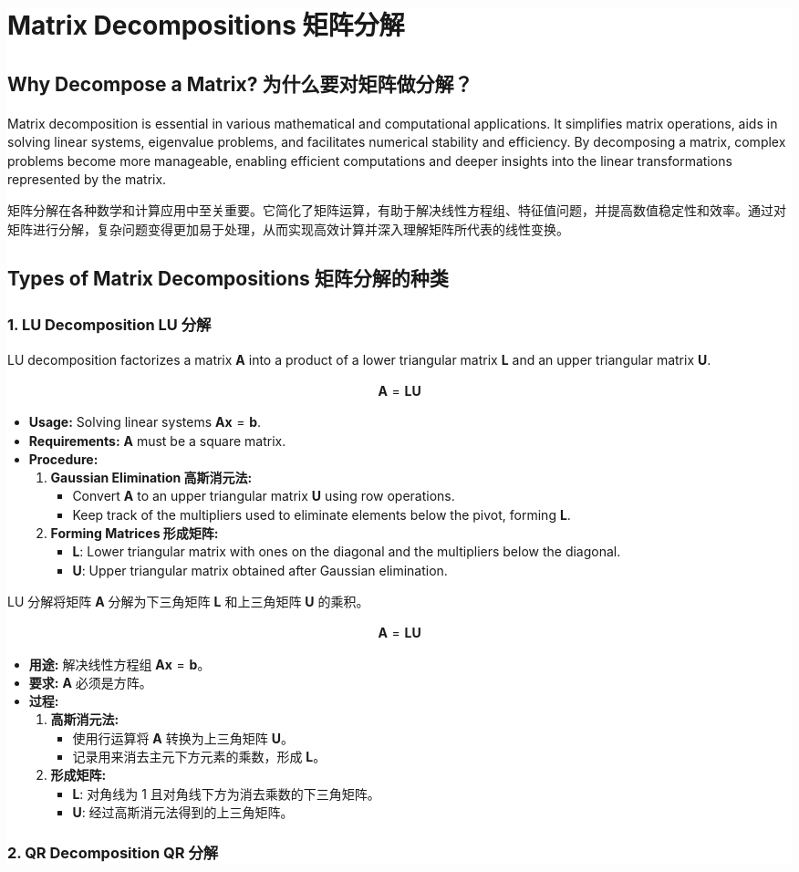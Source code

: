 # Matrix Decompositions 矩阵分解

## Why Decompose a Matrix? 为什么要对矩阵做分解？

Matrix decomposition is essential in various mathematical and computational applications. It simplifies matrix operations, aids in solving linear systems, eigenvalue problems, and facilitates numerical stability and efficiency. By decomposing a matrix, complex problems become more manageable, enabling efficient computations and deeper insights into the linear transformations represented by the matrix.

矩阵分解在各种数学和计算应用中至关重要。它简化了矩阵运算，有助于解决线性方程组、特征值问题，并提高数值稳定性和效率。通过对矩阵进行分解，复杂问题变得更加易于处理，从而实现高效计算并深入理解矩阵所代表的线性变换。

## Types of Matrix Decompositions 矩阵分解的种类

### 1. LU Decomposition LU 分解

LU decomposition factorizes a matrix $\mathbf{A}$ into a product of a lower triangular matrix $\mathbf{L}$ and an upper triangular matrix $\mathbf{U}$.

$$
\mathbf{A} = \mathbf{L} \mathbf{U}
$$

- **Usage:** Solving linear systems $\mathbf{A}\mathbf{x} = \mathbf{b}$.
- **Requirements:** $\mathbf{A}$ must be a square matrix.
- **Procedure:**
  1. **Gaussian Elimination 高斯消元法:**
     - Convert $\mathbf{A}$ to an upper triangular matrix $\mathbf{U}$ using row operations.
     - Keep track of the multipliers used to eliminate elements below the pivot, forming $\mathbf{L}$.
  2. **Forming Matrices 形成矩阵:**
     - $\mathbf{L}$: Lower triangular matrix with ones on the diagonal and the multipliers below the diagonal.
     - $\mathbf{U}$: Upper triangular matrix obtained after Gaussian elimination.

LU 分解将矩阵 $\mathbf{A}$ 分解为下三角矩阵 $\mathbf{L}$ 和上三角矩阵 $\mathbf{U}$ 的乘积。

$$
\mathbf{A} = \mathbf{L} \mathbf{U}
$$

- **用途:** 解决线性方程组 $\mathbf{A}\mathbf{x} = \mathbf{b}$。
- **要求:** $\mathbf{A}$ 必须是方阵。
- **过程:**
  1. **高斯消元法:**
     - 使用行运算将 $\mathbf{A}$ 转换为上三角矩阵 $\mathbf{U}$。
     - 记录用来消去主元下方元素的乘数，形成 $\mathbf{L}$。
  2. **形成矩阵:**
     - $\mathbf{L}$: 对角线为 1 且对角线下方为消去乘数的下三角矩阵。
     - $\mathbf{U}$: 经过高斯消元法得到的上三角矩阵。

### 2. QR Decomposition QR 分解
